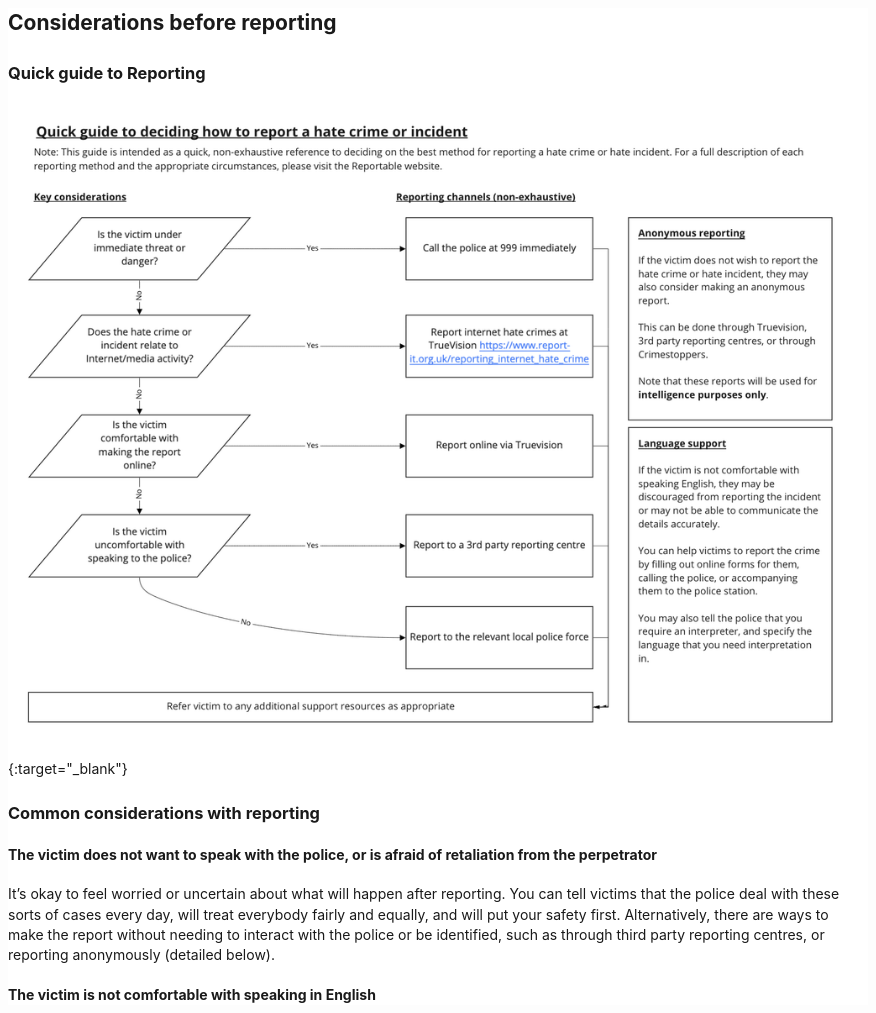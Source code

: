 ## Considerations before reporting

### Quick guide to Reporting

[![Reporting Flowchart](/assets/images/ReportingFlowchart.png?raw=true)](/assets/images/ReportingFlowchart.png){:target="_blank"}

### Common considerations with reporting

#### The victim does not want to speak with the police, or is afraid of retaliation from the perpetrator

It’s okay to feel worried or uncertain about what will happen after reporting. You can tell victims that the police deal with these sorts of cases every day, will treat everybody fairly and equally, and will put your safety first. Alternatively, there are ways to make the report without needing to interact with the police or be identified, such as through third party reporting centres, or reporting anonymously (detailed below).  

#### The victim is not comfortable with speaking in English
